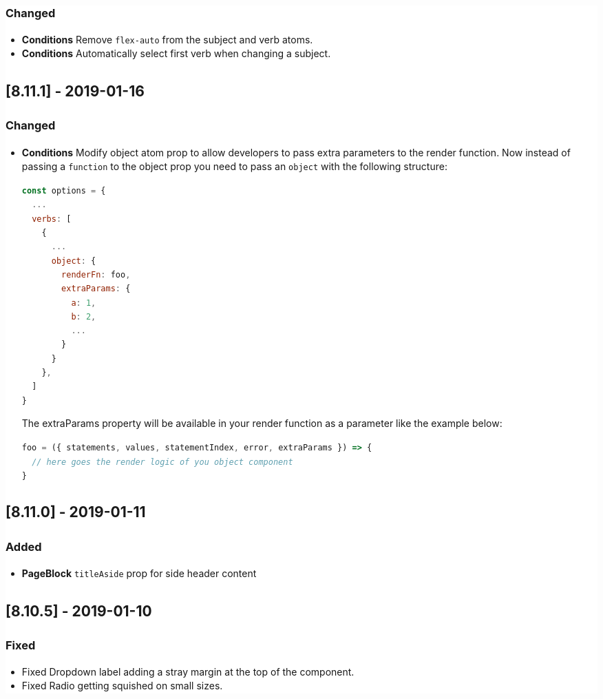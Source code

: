 ### Changed

- **Conditions** Remove `flex-auto` from the subject and verb atoms.
- **Conditions** Automatically select first verb when changing a subject.

## [8.11.1] - 2019-01-16

### Changed

- **Conditions** Modify object atom prop to allow developers to pass extra
  parameters to the render function. Now instead of passing a `function` to the
  object prop you need to pass an `object` with the following structure:

  ```js
  const options = {
    ...
    verbs: [
      {
        ...
        object: {
          renderFn: foo,
          extraParams: {
            a: 1,
            b: 2,
            ...
          }
        }
      },
    ]
  }
  ```

  The extraParams property will be available in your render function as a
  parameter like the example below:

  ```js
  foo = ({ statements, values, statementIndex, error, extraParams }) => {
    // here goes the render logic of you object component
  }
  ```

## [8.11.0] - 2019-01-11

### Added

- **PageBlock** `titleAside` prop for side header content

## [8.10.5] - 2019-01-10

### Fixed

- Fixed Dropdown label adding a stray margin at the top of the component.
- Fixed Radio getting squished on small sizes.


[Unreleased]: https://github.com/vtex/styleguide/compare/v9.146.14...HEAD
[9.146.1]: https://github.com/vtex/styleguide/compare/v9.146.0...v9.146.1
[9.146.14]: https://github.com/vtex/styleguide/compare/v9.146.13...v9.146.14
[9.146.13]: https://github.com/vtex/styleguide/compare/v9.146.12...v9.146.13
[9.146.12]: https://github.com/vtex/styleguide/compare/v9.146.11...v9.146.12
[9.146.11]: https://github.com/vtex/styleguide/compare/v9.146.10...v9.146.11
[9.146.10]: https://github.com/vtex/styleguide/compare/v9.146.9...v9.146.10
[9.146.9]: https://github.com/vtex/styleguide/compare/v9.146.8...v9.146.9
[9.146.8]: https://github.com/vtex/styleguide/compare/v9.146.7...v9.146.8
[9.146.7]: https://github.com/vtex/styleguide/compare/v9.146.6...v9.146.7
[9.146.6]: https://github.com/vtex/styleguide/compare/v9.146.5...v9.146.6
[9.146.5]: https://github.com/vtex/styleguide/compare/v9.146.4...v9.146.5
[9.146.4]: https://github.com/vtex/styleguide/compare/v9.146.3...v9.146.4